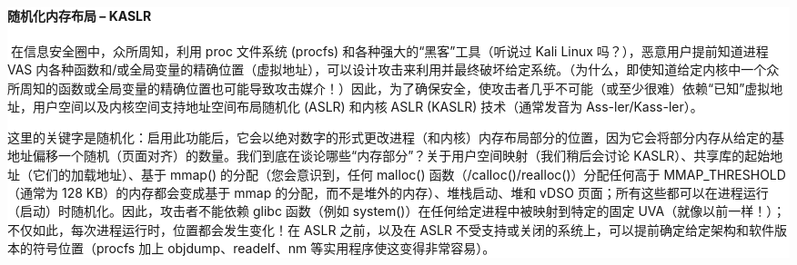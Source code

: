 #### 随机化内存布局 – KASLR

​	在信息安全圈中，众所周知，利用 proc 文件系统 (procfs) 和各种强大的“黑客”工具（听说过 Kali Linux 吗？），恶意用户提前知道进程 VAS 内各种函数和/或全局变量的精确位置（虚拟地址），可以设计攻击来利用并最终破坏给定系统。（为什么，即使知道给定内核中一个众所周知的函数或全局变量的精确位置也可能导致攻击媒介！）因此，为了确保安全，使攻击者几乎不可能（或至少很难）依赖“已知”虚拟地址，用户空间以及内核空间支持地址空间布局随机化 (ASLR) 和内核 ASLR (KASLR) 技术（通常发音为 Ass-ler/Kass-ler）。

​	这里的关键字是随机化：启用此功能后，它会以绝对数字的形式更改进程（和内核）内存布局部分的位置，因为它会将部分内存从给定的基地址偏移一个随机（页面对齐）的数量。我们到底在谈论哪些“内存部分”？关于用户空间映射（我们稍后会讨论 KASLR）、共享库的起始地址（它们的加载地址）、基于 mmap() 的分配（您会意识到，任何 malloc() 函数（/calloc()/realloc()）分配任何高于 MMAP_THRESHOLD（通常为 128 KB）的内存都会变成基于 mmap 的分配，而不是堆外的内存）、堆栈启动、堆和 vDSO 页面；所有这些都可以在进程运行（启动）时随机化。因此，攻击者不能依赖 glibc 函数（例如 system()）在任何给定进程中被映射到特定的固定 UVA（就像以前一样！）；不仅如此，每次进程运行时，位置都会发生变化！在 ASLR 之前，以及在 ASLR 不受支持或关闭的系统上，可以提前确定给定架构和软件版本的符号位置（procfs 加上 objdump、readelf、nm 等实用程序使这变得非常容易）。

